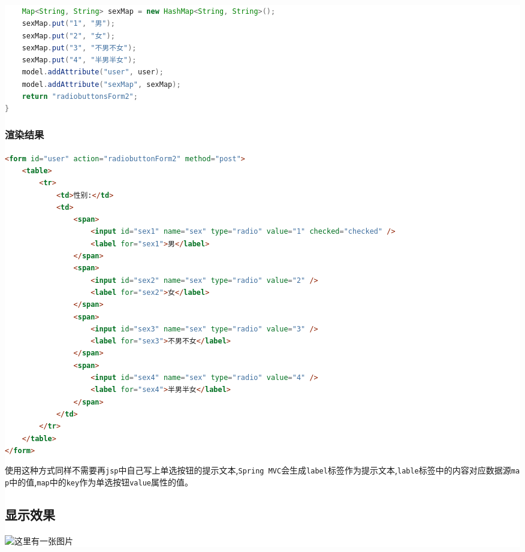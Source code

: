```java
    Map<String, String> sexMap = new HashMap<String, String>();
    sexMap.put("1", "男");
    sexMap.put("2", "女");
    sexMap.put("3", "不男不女");
    sexMap.put("4", "半男半女");
    model.addAttribute("user", user);
    model.addAttribute("sexMap", sexMap);
    return "radiobuttonsForm2";
}
```
### 渲染结果 ###
```html
<form id="user" action="radiobuttonForm2" method="post">
    <table>
        <tr>
            <td>性别:</td>
            <td>
                <span>
                    <input id="sex1" name="sex" type="radio" value="1" checked="checked" />
                    <label for="sex1">男</label>
                </span>
                <span>
                    <input id="sex2" name="sex" type="radio" value="2" />
                    <label for="sex2">女</label>
                </span>
                <span>
                    <input id="sex3" name="sex" type="radio" value="3" />
                    <label for="sex3">不男不女</label>
                </span>
                <span>
                    <input id="sex4" name="sex" type="radio" value="4" />
                    <label for="sex4">半男半女</label>
                </span>
            </td>
        </tr>
    </table>
</form>
```
使用这种方式同样不需要再`jsp`中自己写上单选按钮的提示文本,`Spring MVC`会生成`label`标签作为提示文本,`lable`标签中的内容对应数据源`map`中的值,`map`中的`key`作为单选按钮`value`属性的值。
## 显示效果 ##
![这里有一张图片](https://image-1257720033.cos.ap-shanghai.myqcloud.com/blog/readbooknote/Spring%2BMyBatisQiYeYingYongShiZhan/chapter4/3.png)
